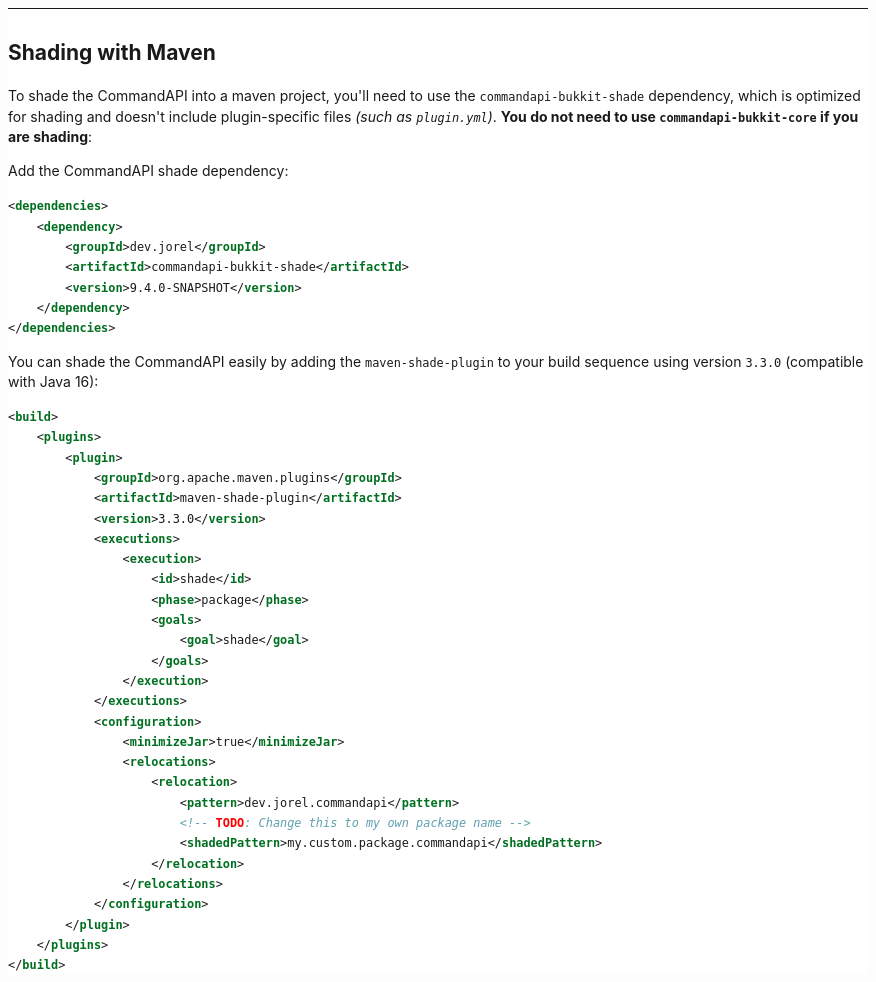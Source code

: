 -----

## Shading with Maven

To shade the CommandAPI into a maven project, you'll need to use the `commandapi-bukkit-shade` dependency, which is optimized for shading and doesn't include plugin-specific files _(such as `plugin.yml`)_. **You do not need to use `commandapi-bukkit-core` if you are shading**:

Add the CommandAPI shade dependency:

```xml
<dependencies>
    <dependency>
        <groupId>dev.jorel</groupId>
        <artifactId>commandapi-bukkit-shade</artifactId>
        <version>9.4.0-SNAPSHOT</version>
    </dependency>
</dependencies>
```

You can shade the CommandAPI easily by adding the `maven-shade-plugin` to your build sequence using version `3.3.0` (compatible with Java 16):

```xml
<build>
    <plugins>
        <plugin>
            <groupId>org.apache.maven.plugins</groupId>
            <artifactId>maven-shade-plugin</artifactId>
            <version>3.3.0</version>
            <executions>
                <execution>
                    <id>shade</id>
                    <phase>package</phase>
                    <goals>
                        <goal>shade</goal>
                    </goals>
                </execution>
            </executions>
            <configuration>
                <minimizeJar>true</minimizeJar>
                <relocations>
                    <relocation>
                        <pattern>dev.jorel.commandapi</pattern>
                        <!-- TODO: Change this to my own package name -->
                        <shadedPattern>my.custom.package.commandapi</shadedPattern>
                    </relocation>
                </relocations>
            </configuration>
        </plugin>
    </plugins>
</build>
```
